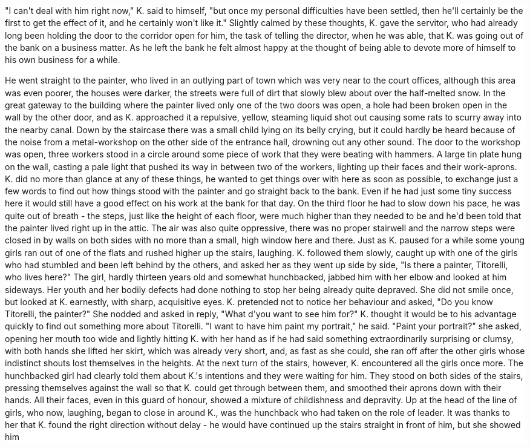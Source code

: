    "I can't deal with him right now," K. said to himself, "but once
my personal difficulties have been settled, then he'll certainly be the
first to get the effect of it, and he certainly won't like it."
Slightly calmed by these thoughts, K. gave the servitor, who had already
long been holding the door to the corridor open for him, the task of
telling the director, when he was able, that K. was going out of the
bank on a business matter.  As he left the bank he felt almost happy at
the thought of being able to devote more of himself to his own business
for a while.

   He went straight to the painter, who lived in an outlying part of
town which was very near to the court offices, although this area was
even poorer, the houses were darker, the streets were full of dirt that
slowly blew about over the half-melted snow.   In the great gateway to
the building where the painter lived only one of the two doors was open,
a hole had been broken open in the wall by the other door, and as K.
approached it a repulsive, yellow, steaming liquid shot out causing some
rats to scurry away into the nearby canal.  Down by the staircase there
was a small child lying on its belly crying, but it could hardly be
heard because of the noise from a metal-workshop on the other side of
the entrance hall, drowning out any other sound.  The door to the
workshop was open, three workers stood in a circle around some piece of
work that they were beating with hammers.  A large tin plate hung on the
wall, casting a pale light that pushed its way in between two of the
workers, lighting up their faces and their work-aprons.  K. did no more
than glance at any of these things, he wanted to get things over with
here as soon as possible, to exchange just a few words to find out how
things stood with the painter and go straight back to the bank.  Even if
he had just some tiny success here it would still have a good effect on
his work at the bank for that day.  On the third floor he had to slow
down his pace, he was quite out of breath - the steps, just like the
height of each floor, were much higher than they needed to be and he'd
been told that the painter lived right up in the attic.  The air was
also quite oppressive, there was no proper stairwell and the narrow
steps were closed in by walls on both sides with no more than a small,
high window here and there.  Just as K. paused for a while some young
girls ran out of one of the flats and rushed higher up the stairs,
laughing.  K. followed them slowly, caught up with one of the girls who
had stumbled and been left behind by the others, and asked her as they
went up side by side, "Is there a painter, Titorelli, who lives here?"
The girl, hardly thirteen years old and somewhat hunchbacked, jabbed him
with her elbow and looked at him sideways.  Her youth and her bodily
defects had done nothing to stop her being already quite depraved.  She
did not smile once, but looked at K. earnestly, with sharp, acquisitive
eyes.  K. pretended not to notice her behaviour and asked, "Do you know
Titorelli, the painter?"  She nodded and asked in reply,  "What d'you
want to see him for?"  K. thought it would be to his advantage quickly
to find out something more about Titorelli.  "I want to have him paint
my portrait," he said.  "Paint your portrait?" she asked, opening her
mouth too wide and lightly hitting K. with her hand as if he had said
something extraordinarily surprising or clumsy, with both hands she
lifted her skirt, which was already very short, and, as fast as she
could, she ran off after the other girls whose indistinct shouts lost
themselves in the heights.  At the next turn of the stairs, however, K.
encountered all the girls once more.  The hunchbacked girl had clearly
told them about K.'s intentions and they were waiting for him.  They
stood on both sides of the stairs, pressing themselves against the wall
so that K. could get through between them, and smoothed their aprons
down with their hands.  All their faces, even in this guard of honour,
showed a mixture of childishness and depravity.  Up at the head of the
line of girls, who now, laughing, began to close in around K., was the
hunchback who had taken on the role of leader.  It was thanks to her
that K. found the right direction without delay - he would have
continued up the stairs straight in front of him, but she showed him